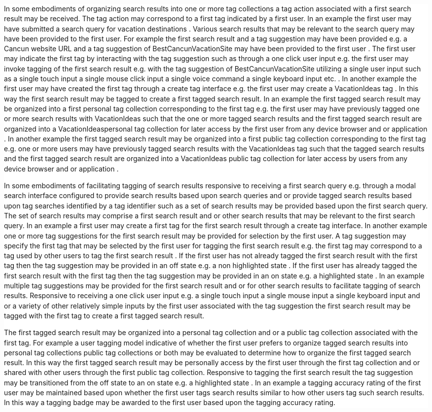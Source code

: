 In some embodiments of organizing search results into one or more tag collections a tag action associated with a first search result may be received. The tag action may correspond to a first tag indicated by a first user. In an example the first user may have submitted a search query for vacation destinations . Various search results that may be relevant to the search query may have been provided to the first user. For example the first search result and a tag suggestion may have been provided e.g. a Cancun website URL and a tag suggestion of BestCancunVacationSite may have been provided to the first user . The first user may indicate the first tag by interacting with the tag suggestion such as through a one click user input e.g. the first user may invoke tagging of the first search result e.g. with the tag suggestion of BestCancunVacationSite utilizing a single user input such as a single touch input a single mouse click input a single voice command a single keyboard input etc. . In another example the first user may have created the first tag through a create tag interface e.g. the first user may create a VacationIdeas tag . In this way the first search result may be tagged to create a first tagged search result. In an example the first tagged search result may be organized into a first personal tag collection corresponding to the first tag e.g. the first user may have previously tagged one or more search results with VacationIdeas such that the one or more tagged search results and the first tagged search result are organized into a VacationIdeaspersonal tag collection for later access by the first user from any device browser and or application . In another example the first tagged search result may be organized into a first public tag collection corresponding to the first tag e.g. one or more users may have previously tagged search results with the VacationIdeas tag such that the tagged search results and the first tagged search result are organized into a VacationIdeas public tag collection for later access by users from any device browser and or application .

In some embodiments of facilitating tagging of search results responsive to receiving a first search query e.g. through a modal search interface configured to provide search results based upon search queries and or provide tagged search results based upon tag searches identified by a tag identifier such as a set of search results may be provided based upon the first search query. The set of search results may comprise a first search result and or other search results that may be relevant to the first search query. In an example a first user may create a first tag for the first search result through a create tag interface. In another example one or more tag suggestions for the first search result may be provided for selection by the first user. A tag suggestion may specify the first tag that may be selected by the first user for tagging the first search result e.g. the first tag may correspond to a tag used by other users to tag the first search result . If the first user has not already tagged the first search result with the first tag then the tag suggestion may be provided in an off state e.g. a non highlighted state . If the first user has already tagged the first search result with the first tag then the tag suggestion may be provided in an on state e.g. a highlighted state . In an example multiple tag suggestions may be provided for the first search result and or for other search results to facilitate tagging of search results. Responsive to receiving a one click user input e.g. a single touch input a single mouse input a single keyboard input and or a variety of other relatively simple inputs by the first user associated with the tag suggestion the first search result may be tagged with the first tag to create a first tagged search result.

The first tagged search result may be organized into a personal tag collection and or a public tag collection associated with the first tag. For example a user tagging model indicative of whether the first user prefers to organize tagged search results into personal tag collections public tag collections or both may be evaluated to determine how to organize the first tagged search result. In this way the first tagged search result may be personally access by the first user through the first tag collection and or shared with other users through the first public tag collection. Responsive to tagging the first search result the tag suggestion may be transitioned from the off state to an on state e.g. a highlighted state . In an example a tagging accuracy rating of the first user may be maintained based upon whether the first user tags search results similar to how other users tag such search results. In this way a tagging badge may be awarded to the first user based upon the tagging accuracy rating.
